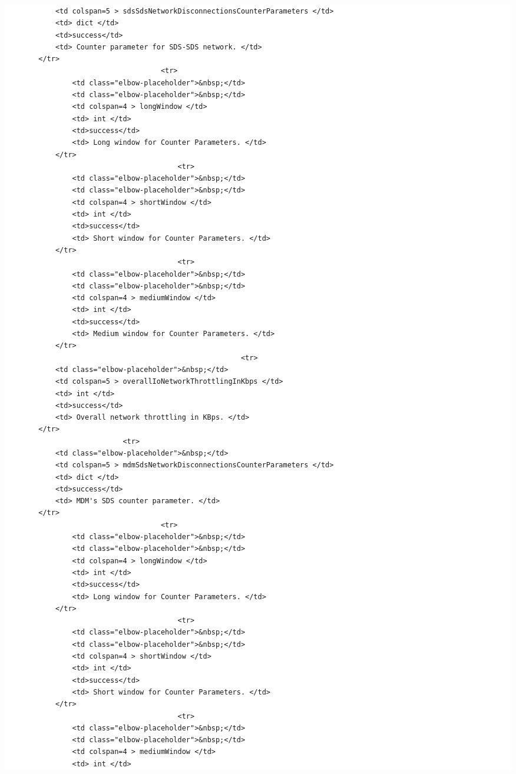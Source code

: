                 <td colspan=5 > sdsSdsNetworkDisconnectionsCounterParameters </td>
                <td> dict </td>
                <td>success</td>
                <td> Counter parameter for SDS-SDS network. </td>
            </tr>
                                         <tr>
                    <td class="elbow-placeholder">&nbsp;</td>
                    <td class="elbow-placeholder">&nbsp;</td>
                    <td colspan=4 > longWindow </td>
                    <td> int </td>
                    <td>success</td>
                    <td> Long window for Counter Parameters. </td>
                </tr>
                                             <tr>
                    <td class="elbow-placeholder">&nbsp;</td>
                    <td class="elbow-placeholder">&nbsp;</td>
                    <td colspan=4 > shortWindow </td>
                    <td> int </td>
                    <td>success</td>
                    <td> Short window for Counter Parameters. </td>
                </tr>
                                             <tr>
                    <td class="elbow-placeholder">&nbsp;</td>
                    <td class="elbow-placeholder">&nbsp;</td>
                    <td colspan=4 > mediumWindow </td>
                    <td> int </td>
                    <td>success</td>
                    <td> Medium window for Counter Parameters. </td>
                </tr>
                                                            <tr>
                <td class="elbow-placeholder">&nbsp;</td>
                <td colspan=5 > overallIoNetworkThrottlingInKbps </td>
                <td> int </td>
                <td>success</td>
                <td> Overall network throttling in KBps. </td>
            </tr>
                                <tr>
                <td class="elbow-placeholder">&nbsp;</td>
                <td colspan=5 > mdmSdsNetworkDisconnectionsCounterParameters </td>
                <td> dict </td>
                <td>success</td>
                <td> MDM's SDS counter parameter. </td>
            </tr>
                                         <tr>
                    <td class="elbow-placeholder">&nbsp;</td>
                    <td class="elbow-placeholder">&nbsp;</td>
                    <td colspan=4 > longWindow </td>
                    <td> int </td>
                    <td>success</td>
                    <td> Long window for Counter Parameters. </td>
                </tr>
                                             <tr>
                    <td class="elbow-placeholder">&nbsp;</td>
                    <td class="elbow-placeholder">&nbsp;</td>
                    <td colspan=4 > shortWindow </td>
                    <td> int </td>
                    <td>success</td>
                    <td> Short window for Counter Parameters. </td>
                </tr>
                                             <tr>
                    <td class="elbow-placeholder">&nbsp;</td>
                    <td class="elbow-placeholder">&nbsp;</td>
                    <td colspan=4 > mediumWindow </td>
                    <td> int </td>